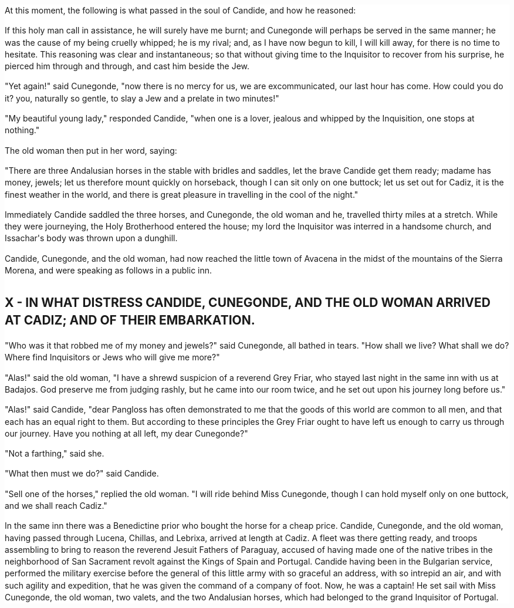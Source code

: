 At this moment, the following is what passed in the soul of Candide, and how he reasoned:

If this holy man call in assistance, he will surely have me burnt; and Cunegonde will perhaps be served in the same manner; he was the cause of my being cruelly whipped; he is my rival; and, as I have now begun to kill, I will kill away, for there is no time to hesitate. This reasoning was clear and instantaneous; so that without giving time to the Inquisitor to recover from his surprise, he pierced him through and through, and cast him beside the Jew.

"Yet again!" said Cunegonde, "now there is no mercy for us, we are excommunicated, our last hour has come. How could you do it? you, naturally so gentle, to slay a Jew and a prelate in two minutes!"

"My beautiful young lady," responded Candide, "when one is a lover, jealous and whipped by the Inquisition, one stops at nothing."

The old woman then put in her word, saying:

"There are three Andalusian horses in the stable with bridles and saddles, let the brave Candide get them ready; madame has money, jewels; let us therefore mount quickly on horseback, though I can sit only on one buttock; let us set out for Cadiz, it is the finest weather in the world, and there is great pleasure in travelling in the cool of the night."

Immediately Candide saddled the three horses, and Cunegonde, the old woman and he, travelled thirty miles at a stretch. While they were journeying, the Holy Brotherhood entered the house; my lord the Inquisitor was interred in a handsome church, and Issachar's body was thrown upon a dunghill.

Candide, Cunegonde, and the old woman, had now reached the little town of Avacena in the midst of the mountains of the Sierra Morena, and were speaking as follows in a public inn.


## X - IN WHAT DISTRESS CANDIDE, CUNEGONDE, AND THE OLD WOMAN ARRIVED AT CADIZ; AND OF THEIR EMBARKATION.

"Who was it that robbed me of my money and jewels?" said Cunegonde, all bathed in tears. "How shall we live? What shall we do? Where find Inquisitors or Jews who will give me more?"

"Alas!" said the old woman, "I have a shrewd suspicion of a reverend Grey Friar, who stayed last night in the same inn with us at Badajos. God preserve me from judging rashly, but he came into our room twice, and he set out upon his journey long before us."

"Alas!" said Candide, "dear Pangloss has often demonstrated to me that the goods of this world are common to all men, and that each has an equal right to them. But according to these principles the Grey Friar ought to have left us enough to carry us through our journey. Have you nothing at all left, my dear Cunegonde?"

"Not a farthing," said she.

"What then must we do?" said Candide.

"Sell one of the horses," replied the old woman. "I will ride behind Miss Cunegonde, though I can hold myself only on one buttock, and we shall reach Cadiz."

In the same inn there was a Benedictine prior who bought the horse for a cheap price. Candide, Cunegonde, and the old woman, having passed through Lucena, Chillas, and Lebrixa, arrived at length at Cadiz. A fleet was there getting ready, and troops assembling to bring to reason the reverend Jesuit Fathers of Paraguay, accused of having made one of the native tribes in the neighborhood of San Sacrament revolt against the Kings of Spain and Portugal. Candide having been in the Bulgarian service, performed the military exercise before the general of this little army with so graceful an address, with so intrepid an air, and with such agility and expedition, that he was given the command of a company of foot. Now, he was a captain! He set sail with Miss Cunegonde, the old woman, two valets, and the two Andalusian horses, which had belonged to the grand Inquisitor of Portugal.
